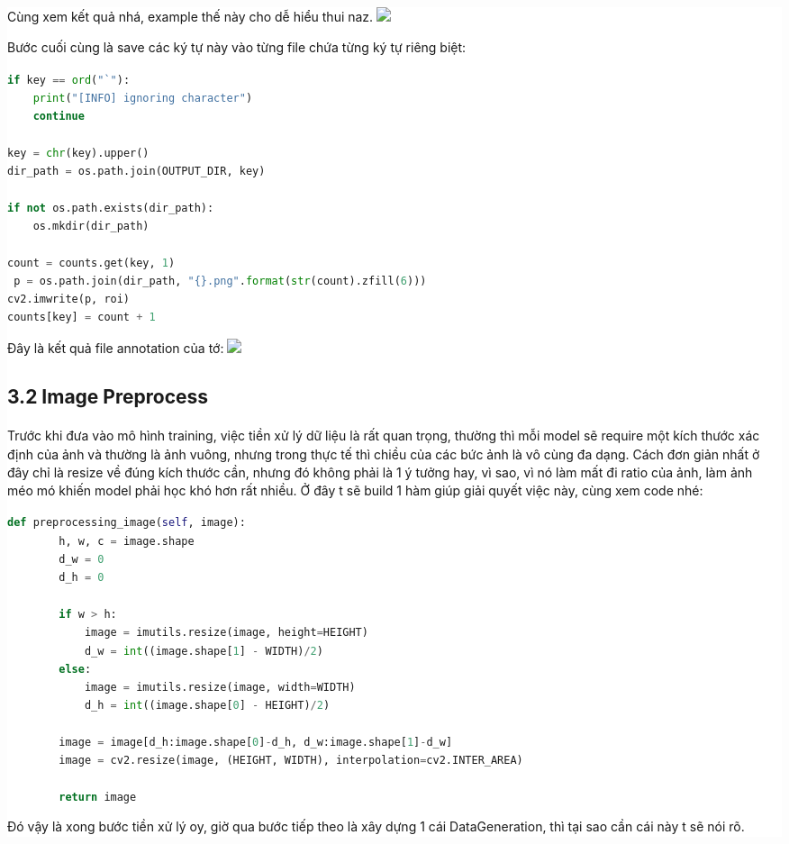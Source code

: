 Cùng xem kết quả nhá, example thế này cho dễ hiểu thui naz.
![](https://images.viblo.asia/5939e18b-51f2-42e5-b181-77fe1a989337.png)

Bước cuối cùng là save các ký tự này vào từng file chứa từng ký tự riêng biệt:

```python
if key == ord("`"):
    print("[INFO] ignoring character")
    continue

key = chr(key).upper()
dir_path = os.path.join(OUTPUT_DIR, key)

if not os.path.exists(dir_path):
    os.mkdir(dir_path)

count = counts.get(key, 1)
 p = os.path.join(dir_path, "{}.png".format(str(count).zfill(6)))
cv2.imwrite(p, roi)
counts[key] = count + 1
```

Đây là kết quả file annotation của tớ:
![](https://images.viblo.asia/6767f038-462c-4247-abe4-4844d6787222.png)

## 3.2 Image Preprocess

Trước khi đưa vào mô hình training, việc tiền xử lý dữ liệu là rất quan trọng, thường thì mỗi model sẽ require một kích thước xác định của ảnh và thường là ảnh vuông, nhưng trong thực tế thì chiều của các bức ảnh là vô cùng đa dạng. Cách đơn giản nhất ở đây chỉ là resize về đúng kích thước cần, nhưng đó không phải là 1 ý tưởng hay, vì sao, vì nó làm mất đi ratio của ảnh, làm ảnh méo mó khiến model phải học khó hơn rất nhiều. Ở đây t sẽ build 1 hàm giúp giải quyết việc này, cùng xem code nhé:

```python
def preprocessing_image(self, image):
        h, w, c = image.shape
        d_w = 0
        d_h = 0 

        if w > h:
            image = imutils.resize(image, height=HEIGHT)
            d_w = int((image.shape[1] - WIDTH)/2)
        else:
            image = imutils.resize(image, width=WIDTH)
            d_h = int((image.shape[0] - HEIGHT)/2)

        image = image[d_h:image.shape[0]-d_h, d_w:image.shape[1]-d_w]
        image = cv2.resize(image, (HEIGHT, WIDTH), interpolation=cv2.INTER_AREA)

        return image
```

Đó vậy là xong bước tiền xử lý oy, giờ qua bước tiếp theo là xây dựng 1 cái DataGeneration, thì tại sao cần cái này t sẽ nói rõ.

